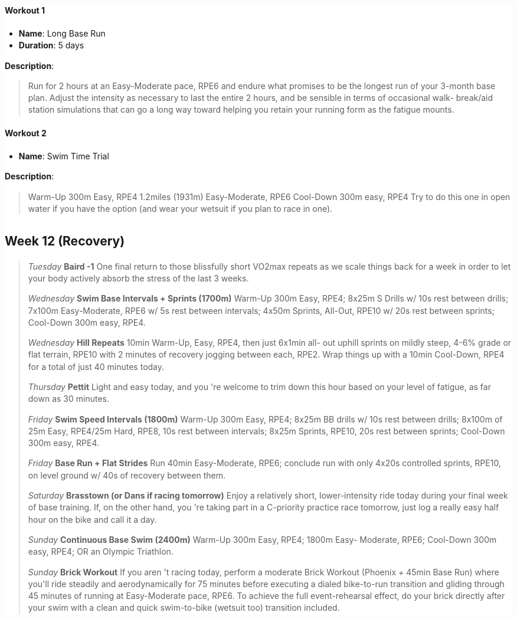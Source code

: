 #### Workout 1
* **Name**: Long Base Run
* **Duration**: 5 days


**Description**:

> Run for 2 hours at an Easy-Moderate pace, RPE6 and endure what promises to be
> the longest run of your 3-month base plan. Adjust the intensity as necessary
> to last the entire 2 hours, and be sensible in terms of occasional walk-
> break/aid station simulations that can go a long way toward helping you retain
> your running form as the fatigue mounts.

#### Workout 2
* **Name**: Swim Time Trial


**Description**:

> Warm-Up 300m Easy, RPE4 1.2miles (1931m) Easy-Moderate, RPE6 Cool-Down 300m
> easy, RPE4 Try to do this one in open water if you have the option (and wear
> your wetsuit if you plan to race in one).

## Week 12 (Recovery)

> _Tuesday_ **Baird -1** One final return to those blissfully short VO2max
> repeats as we scale things back for a week in order to let your body actively
> absorb the stress of the last 3 weeks.
> 
> _Wednesday_ **Swim Base Intervals + Sprints (1700m)** Warm-Up 300m Easy, RPE4;
> 8x25m S Drills w/ 10s rest between drills; 7x100m Easy-Moderate, RPE6 w/ 5s
> rest between intervals; 4x50m Sprints, All-Out, RPE10 w/ 20s rest between
> sprints; Cool-Down 300m easy, RPE4.
> 
> _Wednesday_ **Hill Repeats** 10min Warm-Up, Easy, RPE4, then just 6x1min all-
> out uphill sprints on mildly steep, 4-6% grade or flat terrain, RPE10 with 2
> minutes of recovery jogging between each, RPE2. Wrap things up with a 10min
> Cool-Down, RPE4 for a total of just 40 minutes today.
> 
> _Thursday_ **Pettit** Light and easy today, and you 're welcome to trim down
> this hour based on your level of fatigue, as far down as 30 minutes.
> 
> _Friday_ **Swim Speed Intervals (1800m)** Warm-Up 300m Easy, RPE4; 8x25m BB
> drills w/ 10s rest between drills; 8x100m of 25m Easy, RPE4/25m Hard, RPE8,
> 10s rest between intervals; 8x25m Sprints, RPE10, 20s rest between sprints;
> Cool-Down 300m easy, RPE4.
> 
> _Friday_ **Base Run + Flat Strides** Run 40min Easy-Moderate, RPE6; conclude
> run with only 4x20s controlled sprints, RPE10, on level ground w/ 40s of
> recovery between them.
> 
> _Saturday_ **Brasstown (or Dans if racing tomorrow)** Enjoy a relatively
> short, lower-intensity ride today during your final week of base training. If,
> on the other hand, you 're taking part in a C-priority practice race tomorrow,
> just log a really easy half hour on the bike and call it a day.
> 
> _Sunday_ **Continuous Base Swim (2400m)** Warm-Up 300m Easy, RPE4; 1800m Easy-
> Moderate, RPE6; Cool-Down 300m easy, RPE4; OR an Olympic Triathlon.
> 
> _Sunday_ **Brick Workout** If you aren 't racing today, perform a moderate
> Brick Workout (Phoenix + 45min Base Run) where you'll ride steadily and
> aerodynamically for 75 minutes before executing a dialed bike-to-run
> transition and gliding through 45 minutes of running at Easy-Moderate pace,
> RPE6. To achieve the full event-rehearsal effect, do your brick directly after
> your swim with a clean and quick swim-to-bike (wetsuit too) transition
> included.